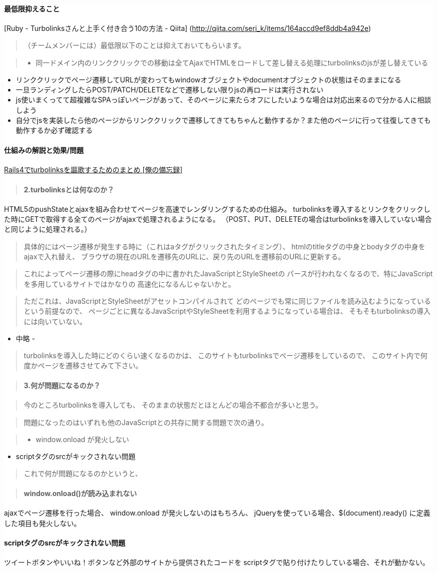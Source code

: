 
#### 最低限抑えること

[Ruby - Turbolinksさんと上手く付き合う10の方法 - Qiita]
(http://qiita.com/seri_k/items/164accd9ef8ddb4a942e)


>（チームメンバーには）最低限以下のことは抑えておいてもらいます。

>- 同一ドメイン内のリンククリックでの移動は全てAjaxでHTMLをロードして差し替える処理にturbolinksのjsが差し替えている
- リンククリックでページ遷移してURLが変わってもwindowオブジェクトやdocumentオブジェクトの状態はそのままになる
- 一旦ランディングしたらPOST/PATCH/DELETEなどで遷移しない限りjsの再ロードは実行されない
- js使いまくってて超複雑なSPAっぽいページがあって、そのページに来たらオフにしたいような場合は対応出来るので分かる人に相談しよう
- 自分でjsを実装したら他のページからリンククリックで遷移してきてもちゃんと動作するか？また他のページに行って往復してきても動作するか必ず確認する


#### 仕組みの解説と効果/問題

[Rails4でturbolinksを謳歌するためのまとめ \[俺の備忘録\]](http://o.inchiki.jp/obbr/97)

>#### 2.turbolinksとは何なのか？
HTML5のpushStateとajaxを組み合わせてページを高速でレンダリングするための仕組み。
turbolinksを導入するとリンクをクリックした時にGETで取得する全てのページがajaxで処理されるようになる。
（POST、PUT、DELETEの場合はturbolinksを導入していない場合と同じように処理される。）

>具体的にはページ遷移が発生する時に（これはaタグがクリックされたタイミング）、
htmlのtitleタグの中身とbodyタグの中身をajaxで入れ替え、
ブラウザの現在のURLを遷移先のURLに、戻り先のURLを遷移前のURLに更新する。

>これによってページ遷移の際にheadタグの中に書かれたJavaScriptとStyleSheetの
パースが行われなくなるので、特にJavaScriptを多用しているサイトではかなりの
高速化になるんじゃないかと。

>ただこれは、JavaScriptとStyleSheetがアセットコンパイルされて
どのページでも常に同じファイルを読み込むようになっているという前提なので、
ページごとに異なるJavaScriptやStyleSheetを利用するようになっている場合は、
そもそもturbolinksの導入には向いていない。
- 中略 -
>turbolinksを導入した時にどのくらい速くなるのかは、
このサイトもturbolinksでページ遷移をしているので、
このサイト内で何度かページを遷移させてみて下さい。

>#### 3.何が問題になるのか？

>今のところturbolinksを導入しても、
そのままの状態だとほとんどの場合不都合が多いと思う。

>問題になったのはいずれも他のJavaScriptとの共存に関する問題で次の通り。

>- window.onload が発火しない
- scriptタグのsrcがキックされない問題

>これで何が問題になるのかというと、

>#### window.onload()が読み込まれない
ajaxでページ遷移を行った場合、 window.onload が発火しないのはもちろん、
jQueryを使っている場合、$(document).ready() に定義した項目も発火しない。
#### scriptタグのsrcがキックされない問題
ツイートボタンやいいね！ボタンなど外部のサイトから提供されたコードを
scriptタグで貼り付けたりしている場合、それが動かない。
